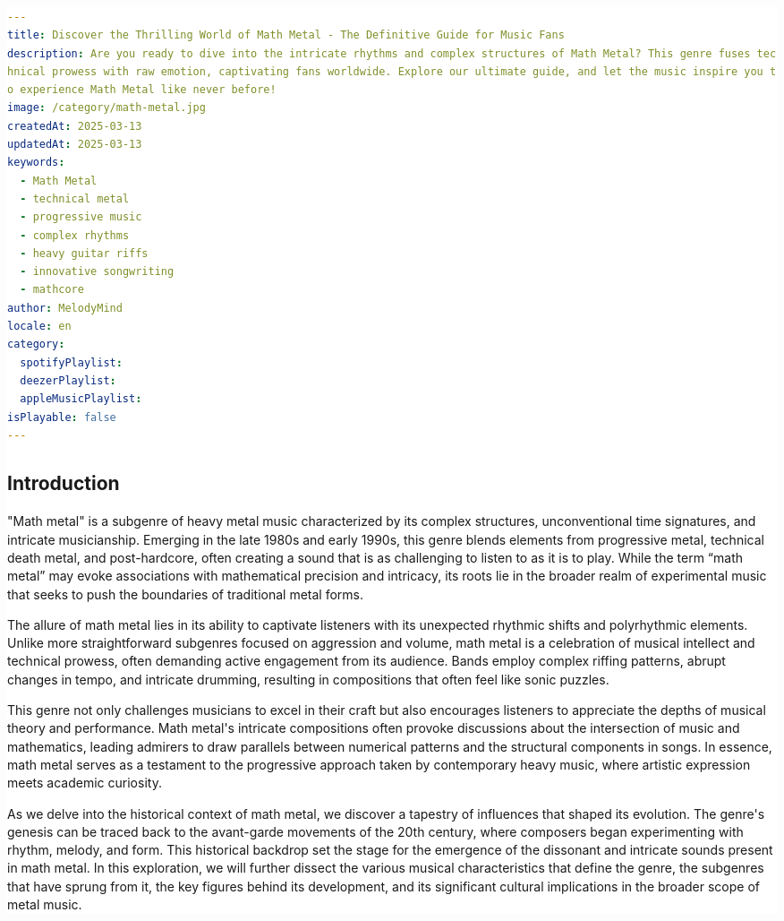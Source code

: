 ```yaml
---
title: Discover the Thrilling World of Math Metal - The Definitive Guide for Music Fans
description: Are you ready to dive into the intricate rhythms and complex structures of Math Metal? This genre fuses technical prowess with raw emotion, captivating fans worldwide. Explore our ultimate guide, and let the music inspire you to experience Math Metal like never before!
image: /category/math-metal.jpg
createdAt: 2025-03-13
updatedAt: 2025-03-13
keywords:
  - Math Metal
  - technical metal
  - progressive music
  - complex rhythms
  - heavy guitar riffs
  - innovative songwriting
  - mathcore
author: MelodyMind
locale: en
category:
  spotifyPlaylist: 
  deezerPlaylist: 
  appleMusicPlaylist: 
isPlayable: false
---
```



## Introduction


"Math metal" is a subgenre of heavy metal music characterized by its complex structures, unconventional time signatures, and intricate musicianship. Emerging in the late 1980s and early 1990s, this genre blends elements from progressive metal, technical death metal, and post-hardcore, often creating a sound that is as challenging to listen to as it is to play. While the term “math metal” may evoke associations with mathematical precision and intricacy, its roots lie in the broader realm of experimental music that seeks to push the boundaries of traditional metal forms.

The allure of math metal lies in its ability to captivate listeners with its unexpected rhythmic shifts and polyrhythmic elements. Unlike more straightforward subgenres focused on aggression and volume, math metal is a celebration of musical intellect and technical prowess, often demanding active engagement from its audience. Bands employ complex riffing patterns, abrupt changes in tempo, and intricate drumming, resulting in compositions that often feel like sonic puzzles. 

This genre not only challenges musicians to excel in their craft but also encourages listeners to appreciate the depths of musical theory and performance. Math metal's intricate compositions often provoke discussions about the intersection of music and mathematics, leading admirers to draw parallels between numerical patterns and the structural components in songs. In essence, math metal serves as a testament to the progressive approach taken by contemporary heavy music, where artistic expression meets academic curiosity.

As we delve into the historical context of math metal, we discover a tapestry of influences that shaped its evolution. The genre's genesis can be traced back to the avant-garde movements of the 20th century, where composers began experimenting with rhythm, melody, and form. This historical backdrop set the stage for the emergence of the dissonant and intricate sounds present in math metal. In this exploration, we will further dissect the various musical characteristics that define the genre, the subgenres that have sprung from it, the key figures behind its development, and its significant cultural implications in the broader scope of metal music.
